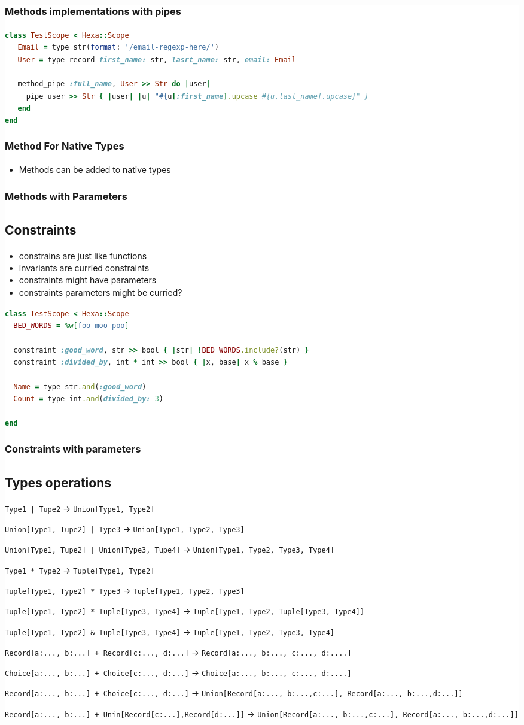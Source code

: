 ### Methods implementations with pipes

```ruby 
class TestScope < Hexa::Scope 
   Email = type str(format: '/email-regexp-here/')
   User = type record first_name: str, lasrt_name: str, email: Email
     
   method_pipe :full_name, User >> Str do |user| 
     pipe user >> Str { |user| |u| "#{u[:first_name].upcase #{u.last_name].upcase}" }
   end 
end 
```

### Method For Native Types 
* Methods can be added to native types           

### Methods with Parameters 


## Constraints 
* constrains are just like functions 
* invariants are curried constraints
* constraints might have parameters 
* constraints parameters might be curried?
```ruby 
class TestScope < Hexa::Scope 
  BED_WORDS = %w[foo moo poo]
   
  constraint :good_word, str >> bool { |str| !BED_WORDS.include?(str) }
  constraint :divided_by, int * int >> bool { |x, base| x % base }
  
  Name = type str.and(:good_word)
  Count = type int.and(divided_by: 3)
  
end 
```

### Constraints with parameters

                                     



## Types operations

```Type1 | Tupe2```  &rarr; ```Union[Type1, Type2]```

```Union[Type1, Tupe2] | Type3```  &rarr; ```Union[Type1, Type2, Type3]```

```Union[Type1, Tupe2] | Union[Type3, Tupe4]```  &rarr; ```Union[Type1, Type2, Type3, Type4]```

```Type1 * Type2```  &rarr; ```Tuple[Type1, Type2]```

```Tuple[Type1, Type2] * Type3```  &rarr; ```Tuple[Type1, Type2, Type3]```

```Tuple[Type1, Type2] * Tuple[Type3, Type4]```  &rarr; ```Tuple[Type1, Type2, Tuple[Type3, Type4]]```

```Tuple[Type1, Type2] & Tuple[Type3, Type4]```  &rarr; ```Tuple[Type1, Type2, Type3, Type4]```

```Record[a:..., b:...] + Record[c:..., d:...]```  &rarr; ```Record[a:..., b:..., c:..., d:....]```

```Choice[a:..., b:...] + Choice[c:..., d:...]```  &rarr; ```Choice[a:..., b:..., c:..., d:....]```

```Record[a:..., b:...] + Choice[c:..., d:...]```  &rarr; ```Union[Record[a:..., b:...,c:...], Record[a:..., b:...,d:...]]```

```Record[a:..., b:...] + Unin[Record[c:...],Record[d:...]]```  &rarr; ```Union[Record[a:..., b:...,c:...], Record[a:..., b:...,d:...]]```

```